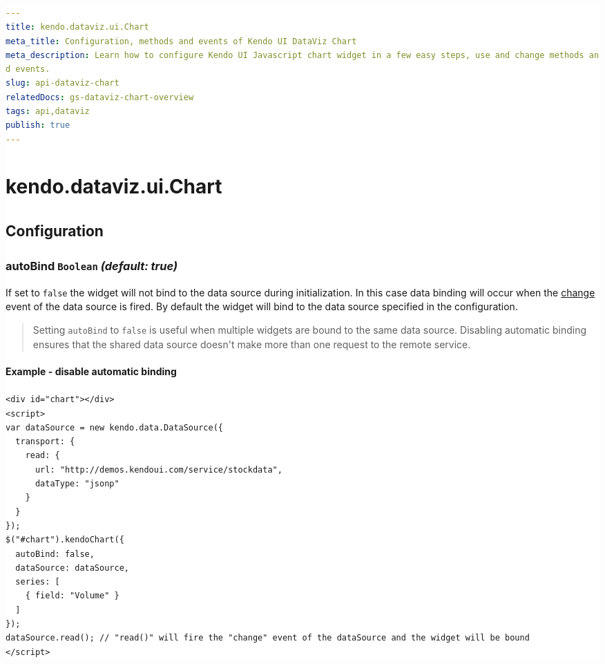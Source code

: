 ```yaml
---
title: kendo.dataviz.ui.Chart
meta_title: Configuration, methods and events of Kendo UI DataViz Chart
meta_description: Learn how to configure Kendo UI Javascript chart widget in a few easy steps, use and change methods and events.
slug: api-dataviz-chart
relatedDocs: gs-dataviz-chart-overview
tags: api,dataviz
publish: true
---
```


# kendo.dataviz.ui.Chart

## Configuration

### autoBind `Boolean` *(default: true)*

If set to `false` the widget will not bind to the data source during initialization. In this case data binding will occur when the [change](/api/framework/datasource#events-change) event of the
data source is fired. By default the widget will bind to the data source specified in the configuration.

> Setting `autoBind` to `false` is useful when multiple widgets are bound to the same data source. Disabling automatic binding ensures that the shared data source doesn't make more than one request to the remote service.

#### Example - disable automatic binding

    <div id="chart"></div>
    <script>
    var dataSource = new kendo.data.DataSource({
      transport: {
        read: {
          url: "http://demos.kendoui.com/service/stockdata",
          dataType: "jsonp"
        }
      }
    });
    $("#chart").kendoChart({
      autoBind: false,
      dataSource: dataSource,
      series: [
        { field: "Volume" }
      ]
    });
    dataSource.read(); // "read()" will fire the "change" event of the dataSource and the widget will be bound
    </script>
